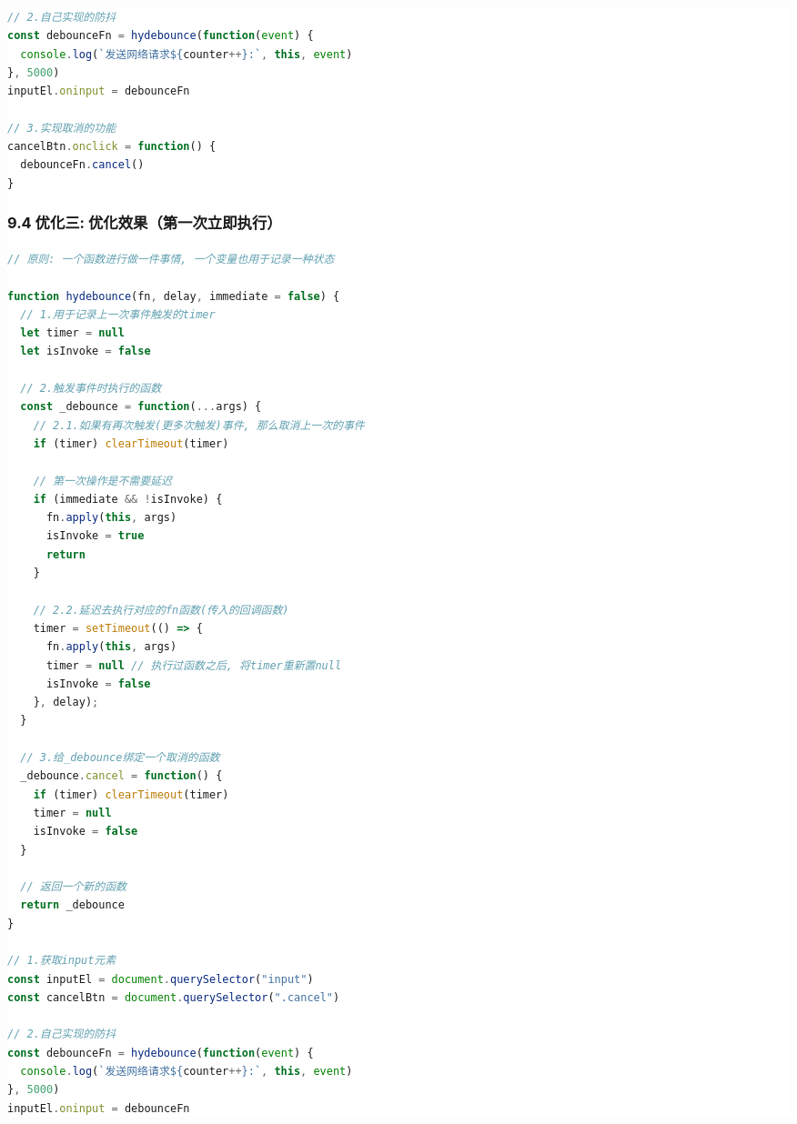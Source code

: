```javascript
// 2.自己实现的防抖
const debounceFn = hydebounce(function(event) {
  console.log(`发送网络请求${counter++}:`, this, event)
}, 5000)
inputEl.oninput = debounceFn

// 3.实现取消的功能
cancelBtn.onclick = function() {
  debounceFn.cancel()
}
```

### 9.4 优化三: 优化效果（第一次立即执行）

```javascript
// 原则: 一个函数进行做一件事情, 一个变量也用于记录一种状态

function hydebounce(fn, delay, immediate = false) {
  // 1.用于记录上一次事件触发的timer
  let timer = null
  let isInvoke = false

  // 2.触发事件时执行的函数
  const _debounce = function(...args) {
    // 2.1.如果有再次触发(更多次触发)事件, 那么取消上一次的事件
    if (timer) clearTimeout(timer)

    // 第一次操作是不需要延迟
    if (immediate && !isInvoke) {
      fn.apply(this, args)
      isInvoke = true
      return
    }

    // 2.2.延迟去执行对应的fn函数(传入的回调函数)
    timer = setTimeout(() => {
      fn.apply(this, args)
      timer = null // 执行过函数之后, 将timer重新置null
      isInvoke = false
    }, delay);
  }

  // 3.给_debounce绑定一个取消的函数
  _debounce.cancel = function() {
    if (timer) clearTimeout(timer)
    timer = null
    isInvoke = false
  }

  // 返回一个新的函数
  return _debounce
}

// 1.获取input元素
const inputEl = document.querySelector("input")
const cancelBtn = document.querySelector(".cancel")

// 2.自己实现的防抖
const debounceFn = hydebounce(function(event) {
  console.log(`发送网络请求${counter++}:`, this, event)
}, 5000)
inputEl.oninput = debounceFn

```